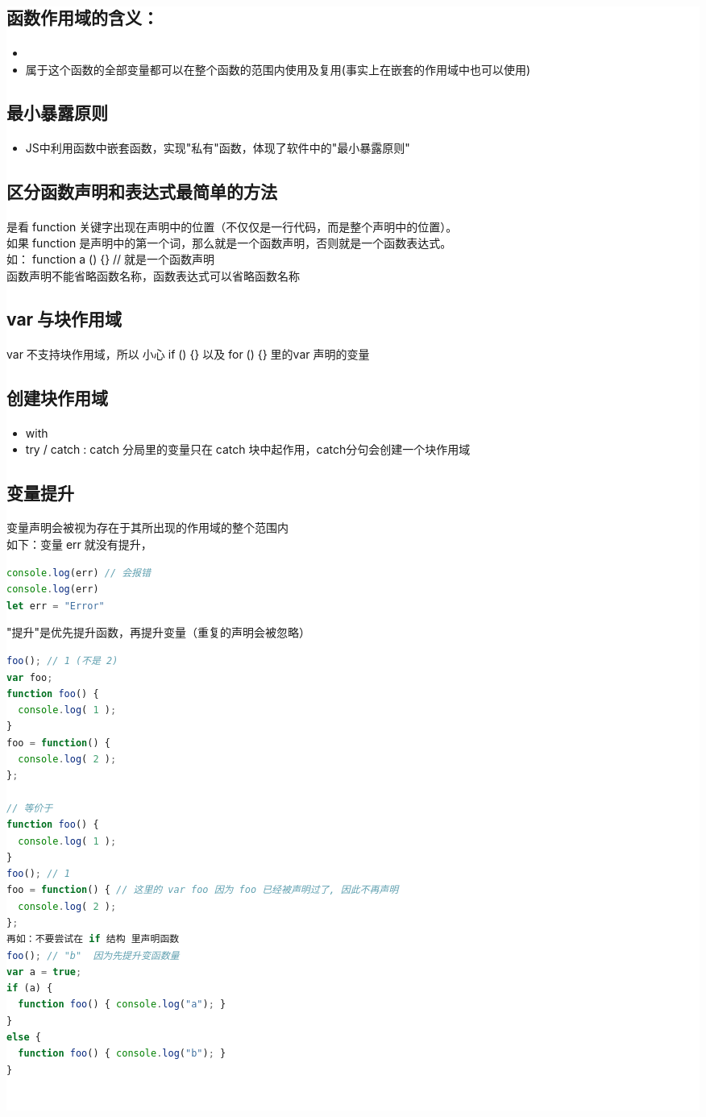## 函数作用域的含义：														
- 
- 属于这个函数的全部变量都可以在整个函数的范围内使用及复用(事实上在嵌套的作用域中也可以使用)													
														
## 最小暴露原则
- JS中利用函数中嵌套函数，实现"私有"函数，体现了软件中的"最小暴露原则"														
														
## 区分函数声明和表达式最简单的方法
是看 function 关键字出现在声明中的位置（不仅仅是一行代码，而是整个声明中的位置）。  
如果 function 是声明中的第一个词，那么就是一个函数声明，否则就是一个函数表达式。  
如： function a () {} // 就是一个函数声明	  
函数声明不能省略函数名称，函数表达式可以省略函数名称														
														
## var 与块作用域 
var 不支持块作用域，所以 小心 if () {} 以及 for () {} 里的var 声明的变量														
														
## 创建块作用域														
- with														
- try / catch : catch 分局里的变量只在 catch 块中起作用，catch分句会创建一个块作用域														
														
## 变量提升
变量声明会被视为存在于其所出现的作用域的整个范围内   
如下：变量 err 就没有提升，
```js
console.log(err) // 会报错  
console.log(err)  
let err = "Error" 
``` 

"提升"是优先提升函数，再提升变量（重复的声明会被忽略）	
```	js																									
foo(); // 1 (不是 2)														
var foo;														
function foo() {														
  console.log( 1 );														
}														
foo = function() {														
  console.log( 2 );														
};														
														
// 等价于														
function foo() {														
  console.log( 1 );														
}														
foo(); // 1														
foo = function() { // 这里的 var foo 因为 foo 已经被声明过了, 因此不再声明														
  console.log( 2 );														
};														
再如：不要尝试在 if 结构 里声明函数														
foo(); // "b"  因为先提升变函数量														
var a = true;														
if (a) {														
  function foo() { console.log("a"); }														
}														
else {														
  function foo() { console.log("b"); }														
}														
														
														
```